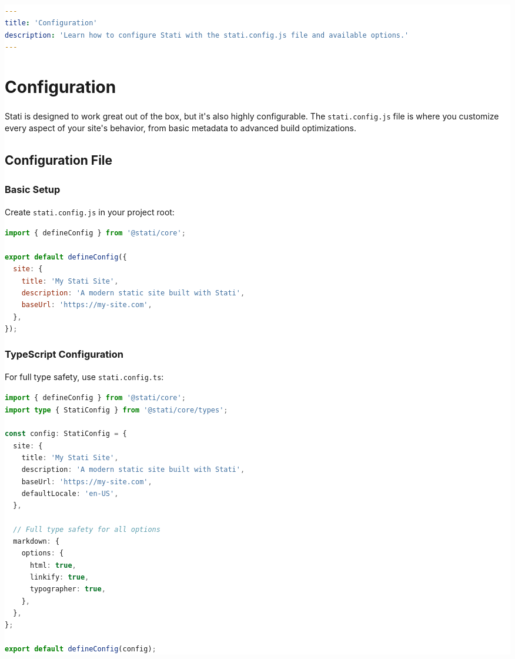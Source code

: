 ```yaml
---
title: 'Configuration'
description: 'Learn how to configure Stati with the stati.config.js file and available options.'
---
```


# Configuration

Stati is designed to work great out of the box, but it's also highly configurable. The `stati.config.js` file is where you customize every aspect of your site's behavior, from basic metadata to advanced build optimizations.

## Configuration File

### Basic Setup

Create `stati.config.js` in your project root:

```javascript
import { defineConfig } from '@stati/core';

export default defineConfig({
  site: {
    title: 'My Stati Site',
    description: 'A modern static site built with Stati',
    baseUrl: 'https://my-site.com',
  },
});
```

### TypeScript Configuration

For full type safety, use `stati.config.ts`:

```typescript
import { defineConfig } from '@stati/core';
import type { StatiConfig } from '@stati/core/types';

const config: StatiConfig = {
  site: {
    title: 'My Stati Site',
    description: 'A modern static site built with Stati',
    baseUrl: 'https://my-site.com',
    defaultLocale: 'en-US',
  },

  // Full type safety for all options
  markdown: {
    options: {
      html: true,
      linkify: true,
      typographer: true,
    },
  },
};

export default defineConfig(config);
```
